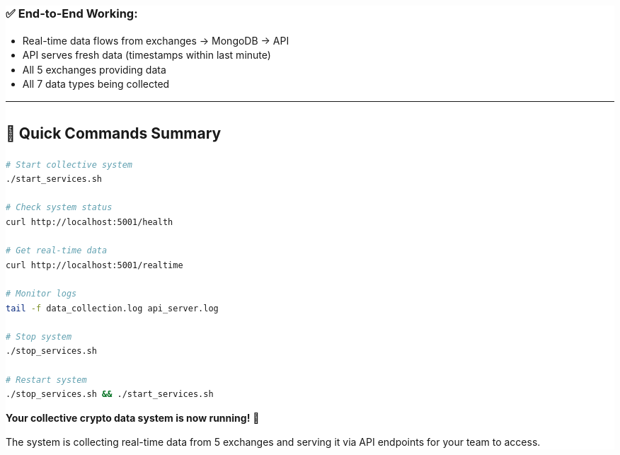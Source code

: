 ### **✅ End-to-End Working:**
- Real-time data flows from exchanges → MongoDB → API
- API serves fresh data (timestamps within last minute)
- All 5 exchanges providing data
- All 7 data types being collected

---

## 🚀 **Quick Commands Summary**

```bash
# Start collective system
./start_services.sh

# Check system status
curl http://localhost:5001/health

# Get real-time data
curl http://localhost:5001/realtime

# Monitor logs
tail -f data_collection.log api_server.log

# Stop system
./stop_services.sh

# Restart system
./stop_services.sh && ./start_services.sh
```

**Your collective crypto data system is now running!** 🎉

The system is collecting real-time data from 5 exchanges and serving it via API endpoints for your team to access.
